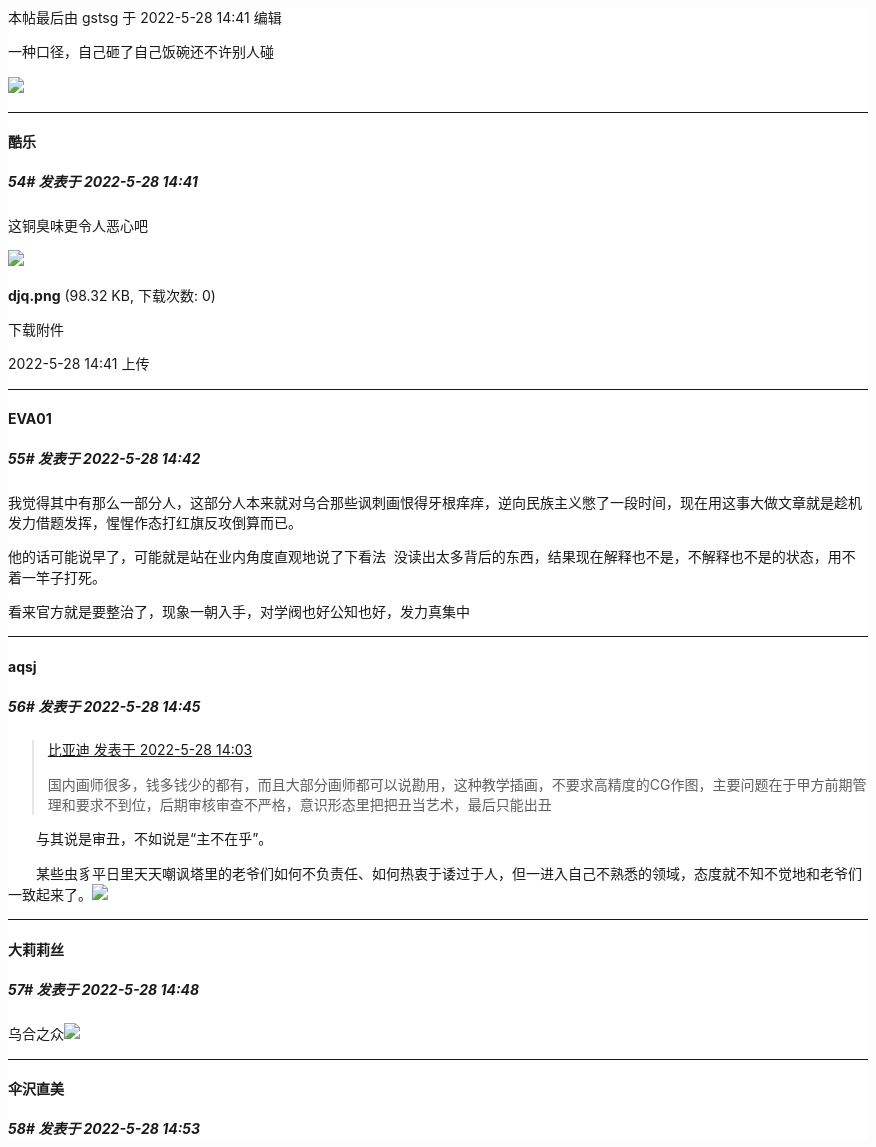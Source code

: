  本帖最后由 gstsg 于 2022-5-28 14:41 编辑 

一种口径，自己砸了自己饭碗还不许别人碰

<img src="https://p.sda1.dev/6/dccbcf7ddc726756cd909496c51b8cae/CMP_20220528144019495.jpg" referrerpolicy="no-referrer">

*****

####  酷乐  
##### 54#       发表于 2022-5-28 14:41

这铜臭味更令人恶心吧

<img src="https://img.saraba1st.com/forum/202205/28/144130o10yw4rin6r0tnii.png" referrerpolicy="no-referrer">

<strong>djq.png</strong> (98.32 KB, 下载次数: 0)

下载附件

2022-5-28 14:41 上传

*****

####  EVA01  
##### 55#       发表于 2022-5-28 14:42

我觉得其中有那么一部分人，这部分人本来就对乌合那些讽刺画恨得牙根痒痒，逆向民族主义憋了一段时间，现在用这事大做文章就是趁机发力借题发挥，惺惺作态打红旗反攻倒算而已。

他的话可能说早了，可能就是站在业内角度直观地说了下看法  没读出太多背后的东西，结果现在解释也不是，不解释也不是的状态，用不着一竿子打死。

看来官方就是要整治了，现象一朝入手，对学阀也好公知也好，发力真集中

*****

####  aqsj  
##### 56#       发表于 2022-5-28 14:45

<blockquote><a href="httphttps://bbs.saraba1st.com/2b/forum.php?mod=redirect&amp;goto=findpost&amp;pid=56026304&amp;ptid=2071917" target="_blank">比亚迪 发表于 2022-5-28 14:03</a>

国内画师很多，钱多钱少的都有，而且大部分画师都可以说勘用，这种教学插画，不要求高精度的CG作图，主要问题在于甲方前期管理和要求不到位，后期审核审查不严格，意识形态里把把丑当艺术，最后只能出丑</blockquote>　　与其说是审丑，不如说是“主不在乎”。

　　某些虫豸平日里天天嘲讽塔里的老爷们如何不负责任、如何热衷于诿过于人，但一进入自己不熟悉的领域，态度就不知不觉地和老爷们一致起来了。<img src="https://static.saraba1st.com/image/smiley/face2017/049.png" referrerpolicy="no-referrer">

*****

####  大莉莉丝  
##### 57#       发表于 2022-5-28 14:48

乌合之众<img src="https://static.saraba1st.com/image/smiley/face2017/047.png" referrerpolicy="no-referrer">

*****

####  伞沢直美  
##### 58#       发表于 2022-5-28 14:53
